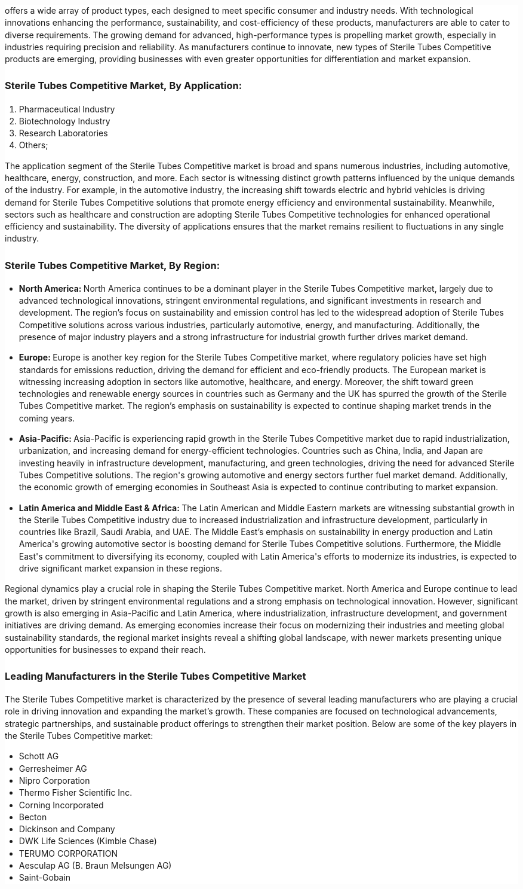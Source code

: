 offers a wide array of product types, each designed to meet specific consumer and industry needs. With technological innovations enhancing the performance, sustainability, and cost-efficiency of these products, manufacturers are able to cater to diverse requirements. The growing demand for advanced, high-performance types is propelling market growth, especially in industries requiring precision and reliability. As manufacturers continue to innovate, new types of Sterile Tubes Competitive products are emerging, providing businesses with even greater opportunities for differentiation and market expansion.</p><h3>Sterile Tubes Competitive Market,&nbsp;By Application:</h3><ol><li>Pharmaceutical Industry<li> Biotechnology Industry<li> Research Laboratories<li> Others;</li></ol><p>The application segment of the Sterile Tubes Competitive market is broad and spans numerous industries, including automotive, healthcare, energy, construction, and more. Each sector is witnessing distinct growth patterns influenced by the unique demands of the industry. For example, in the automotive industry, the increasing shift towards electric and hybrid vehicles is driving demand for Sterile Tubes Competitive solutions that promote energy efficiency and environmental sustainability. Meanwhile, sectors such as healthcare and construction are adopting Sterile Tubes Competitive technologies for enhanced operational efficiency and sustainability. The diversity of applications ensures that the market remains resilient to fluctuations in any single industry.</p><h3>Sterile Tubes Competitive Market, By Region:</h3><ul><li><p><strong>North America:&nbsp;</strong>North America continues to be a dominant player in the Sterile Tubes Competitive market, largely due to advanced technological innovations, stringent environmental regulations, and significant investments in research and development. The region&rsquo;s focus on sustainability and emission control has led to the widespread adoption of Sterile Tubes Competitive solutions across various industries, particularly automotive, energy, and manufacturing. Additionally, the presence of major industry players and a strong infrastructure for industrial growth further drives market demand.</p></li><li><p><strong><strong>Europe:&nbsp;</strong></strong>Europe is another key region for the Sterile Tubes Competitive market, where regulatory policies have set high standards for emissions reduction, driving the demand for efficient and eco-friendly products. The European market is witnessing increasing adoption in sectors like automotive, healthcare, and energy. Moreover, the shift toward green technologies and renewable energy sources in countries such as Germany and the UK has spurred the growth of the Sterile Tubes Competitive market. The region&rsquo;s emphasis on sustainability is expected to continue shaping market trends in the coming years.</p></li><li><p><strong><strong>Asia-Pacific:&nbsp;</strong></strong>Asia-Pacific is experiencing rapid growth in the Sterile Tubes Competitive market due to rapid industrialization, urbanization, and increasing demand for energy-efficient technologies. Countries such as China, India, and Japan are investing heavily in infrastructure development, manufacturing, and green technologies, driving the need for advanced Sterile Tubes Competitive solutions. The region's growing automotive and energy sectors further fuel market demand. Additionally, the economic growth of emerging economies in Southeast Asia is expected to continue contributing to market expansion.</p></li><li><p><strong><strong>Latin America and Middle East &amp; Africa:&nbsp;</strong></strong>The Latin American and Middle Eastern markets are witnessing substantial growth in the Sterile Tubes Competitive industry due to increased industrialization and infrastructure development, particularly in countries like Brazil, Saudi Arabia, and UAE. The Middle East&rsquo;s emphasis on sustainability in energy production and Latin America's growing automotive sector is boosting demand for Sterile Tubes Competitive solutions. Furthermore, the Middle East's commitment to diversifying its economy, coupled with Latin America's efforts to modernize its industries, is expected to drive significant market expansion in these regions.</p></li></ul><p>Regional dynamics play a crucial role in shaping the Sterile Tubes Competitive market. North America and Europe continue to lead the market, driven by stringent environmental regulations and a strong emphasis on technological innovation. However, significant growth is also emerging in Asia-Pacific and Latin America, where industrialization, infrastructure development, and government initiatives are driving demand. As emerging economies increase their focus on modernizing their industries and meeting global sustainability standards, the regional market insights reveal a shifting global landscape, with newer markets presenting unique opportunities for businesses to expand their reach.</p><h3><strong>Leading Manufacturers in the Sterile Tubes Competitive Market</strong></h3><p>The Sterile Tubes Competitive market is characterized by the presence of several leading manufacturers who are playing a crucial role in driving innovation and expanding the market&rsquo;s growth. These companies are focused on technological advancements, strategic partnerships, and sustainable product offerings to strengthen their market position. Below are some of the key players in the Sterile Tubes Competitive market:</p></div><div class="article-main__content" data-test-id="publishing-text-block"><ul><li><span class="">Schott AG<li> Gerresheimer AG<li> Nipro Corporation<li> Thermo Fisher Scientific Inc.<li> Corning Incorporated<li> Becton<li> Dickinson and Company<li> DWK Life Sciences (Kimble Chase)<li> TERUMO CORPORATION<li> Aesculap AG (B. Braun Melsungen AG)<li> Saint-Gobain